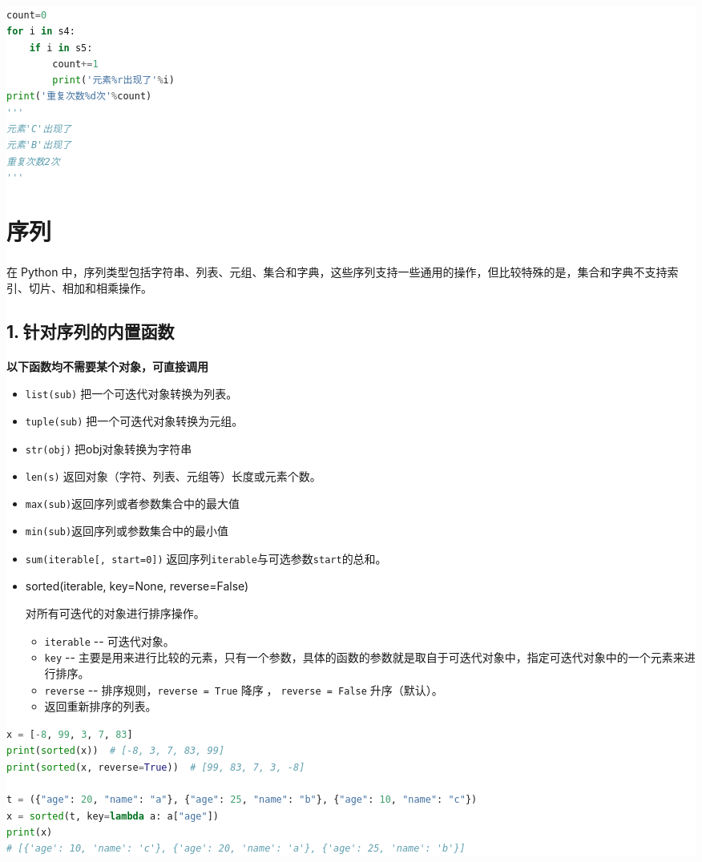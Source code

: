 ```python
count=0
for i in s4:
    if i in s5:
        count+=1
        print('元素%r出现了'%i)
print('重复次数%d次'%count)
'''
元素'C'出现了
元素'B'出现了
重复次数2次
'''
```

# 序列

在 Python 中，序列类型包括字符串、列表、元组、集合和字典，这些序列支持一些通用的操作，但比较特殊的是，集合和字典不支持索引、切片、相加和相乘操作。

## 1. 针对序列的内置函数

**以下函数均不需要某个对象，可直接调用**

- `list(sub)` 把一个可迭代对象转换为列表。

* `tuple(sub)` 把一个可迭代对象转换为元组。

* `str(obj)` 把obj对象转换为字符串

* `len(s)` 返回对象（字符、列表、元组等）长度或元素个数。

* `max(sub)`返回序列或者参数集合中的最大值

* `min(sub)`返回序列或参数集合中的最小值

* `sum(iterable[, start=0])` 返回序列`iterable`与可选参数`start`的总和。

- sorted(iterable, key=None, reverse=False) 

  对所有可迭代的对象进行排序操作。

  - `iterable` -- 可迭代对象。
  - `key` -- 主要是用来进行比较的元素，只有一个参数，具体的函数的参数就是取自于可迭代对象中，指定可迭代对象中的一个元素来进行排序。
  - `reverse` -- 排序规则，`reverse = True` 降序 ， `reverse = False` 升序（默认）。
  - 返回重新排序的列表。

```python
x = [-8, 99, 3, 7, 83]
print(sorted(x))  # [-8, 3, 7, 83, 99]
print(sorted(x, reverse=True))  # [99, 83, 7, 3, -8]

t = ({"age": 20, "name": "a"}, {"age": 25, "name": "b"}, {"age": 10, "name": "c"})
x = sorted(t, key=lambda a: a["age"])
print(x)
# [{'age': 10, 'name': 'c'}, {'age': 20, 'name': 'a'}, {'age': 25, 'name': 'b'}]
```
